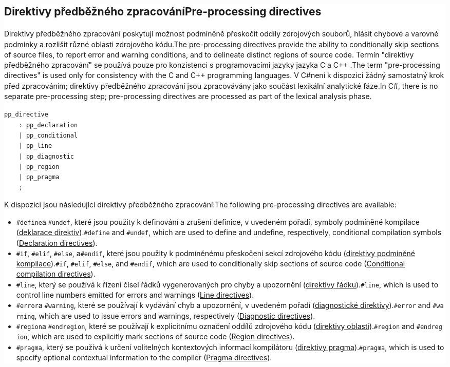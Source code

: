 ## <a name="pre-processing-directives"></a><span data-ttu-id="d5da3-308">Direktivy předběžného zpracování</span><span class="sxs-lookup"><span data-stu-id="d5da3-308">Pre-processing directives</span></span>

<span data-ttu-id="d5da3-309">Direktivy předběžného zpracování poskytují možnost podmíněně přeskočit oddíly zdrojových souborů, hlásit chybové a varovné podmínky a rozlišit různé oblasti zdrojového kódu.</span><span class="sxs-lookup"><span data-stu-id="d5da3-309">The pre-processing directives provide the ability to conditionally skip sections of source files, to report error and warning conditions, and to delineate distinct regions of source code.</span></span> <span data-ttu-id="d5da3-310">Termín "direktivy předběžného zpracování" se používá pouze pro konzistenci s programovacími jazyky jazyka C a C++ .</span><span class="sxs-lookup"><span data-stu-id="d5da3-310">The term "pre-processing directives" is used only for consistency with the C and C++ programming languages.</span></span> <span data-ttu-id="d5da3-311">V C#není k dispozici žádný samostatný krok před zpracováním; direktivy předběžného zpracování jsou zpracovávány jako součást lexikální analytické fáze.</span><span class="sxs-lookup"><span data-stu-id="d5da3-311">In C#, there is no separate pre-processing step; pre-processing directives are processed as part of the lexical analysis phase.</span></span>

```antlr
pp_directive
    : pp_declaration
    | pp_conditional
    | pp_line
    | pp_diagnostic
    | pp_region
    | pp_pragma
    ;
```

<span data-ttu-id="d5da3-312">K dispozici jsou následující direktivy předběžného zpracování:</span><span class="sxs-lookup"><span data-stu-id="d5da3-312">The following pre-processing directives are available:</span></span>

*  <span data-ttu-id="d5da3-313">`#define`a `#undef`, které jsou použity k definování a zrušení definice, v uvedeném pořadí, symboly podmíněné kompilace ([deklarace direktiv](lexical-structure.md#declaration-directives)).</span><span class="sxs-lookup"><span data-stu-id="d5da3-313">`#define` and `#undef`, which are used to define and undefine, respectively, conditional compilation symbols ([Declaration directives](lexical-structure.md#declaration-directives)).</span></span>
*  <span data-ttu-id="d5da3-314">`#if`, `#elif`, `#else`, a`#endif`, které jsou použity k podmíněnému přeskočení sekcí zdrojového kódu ([direktivy podmíněné kompilace](lexical-structure.md#conditional-compilation-directives)).</span><span class="sxs-lookup"><span data-stu-id="d5da3-314">`#if`, `#elif`, `#else`, and `#endif`, which are used to conditionally skip sections of source code ([Conditional compilation directives](lexical-structure.md#conditional-compilation-directives)).</span></span>
*  <span data-ttu-id="d5da3-315">`#line`, který se používá k řízení čísel řádků vygenerovaných pro chyby a upozornění ([direktivy řádku](lexical-structure.md#line-directives)).</span><span class="sxs-lookup"><span data-stu-id="d5da3-315">`#line`, which is used to control line numbers emitted for errors and warnings ([Line directives](lexical-structure.md#line-directives)).</span></span>
*  <span data-ttu-id="d5da3-316">`#error`a `#warning`, které se používají k vydávání chyb a upozornění, v uvedeném pořadí ([diagnostické direktivy](lexical-structure.md#diagnostic-directives)).</span><span class="sxs-lookup"><span data-stu-id="d5da3-316">`#error` and `#warning`, which are used to issue errors and warnings, respectively ([Diagnostic directives](lexical-structure.md#diagnostic-directives)).</span></span>
*  <span data-ttu-id="d5da3-317">`#region`a `#endregion`, které se používají k explicitnímu označení oddílů zdrojového kódu ([direktivy oblasti](lexical-structure.md#region-directives)).</span><span class="sxs-lookup"><span data-stu-id="d5da3-317">`#region` and `#endregion`, which are used to explicitly mark sections of source code ([Region directives](lexical-structure.md#region-directives)).</span></span>
*  <span data-ttu-id="d5da3-318">`#pragma`, který se používá k určení volitelných kontextových informací kompilátoru ([direktivy pragma](lexical-structure.md#pragma-directives)).</span><span class="sxs-lookup"><span data-stu-id="d5da3-318">`#pragma`, which is used to specify optional contextual information to the compiler ([Pragma directives](lexical-structure.md#pragma-directives)).</span></span>
